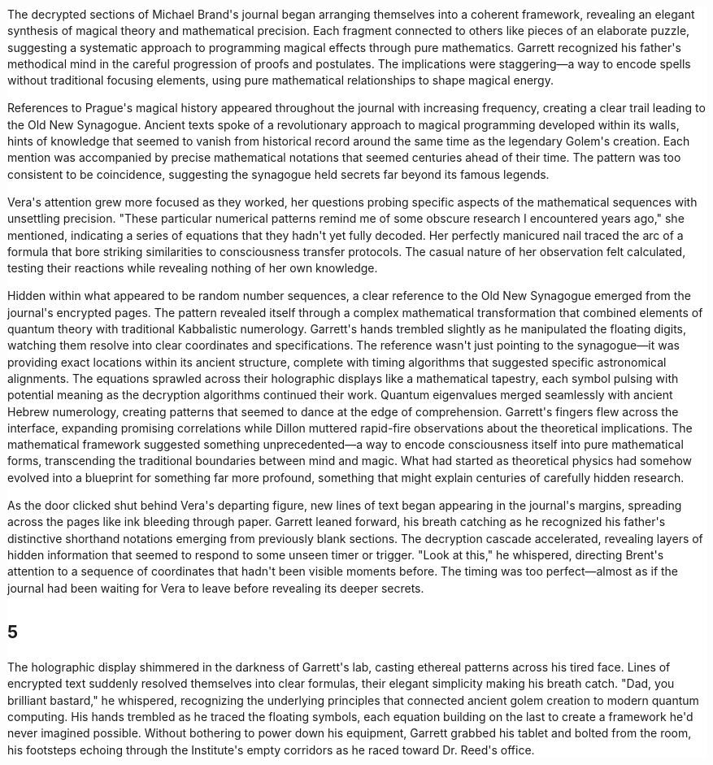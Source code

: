 The decrypted sections of Michael Brand's journal began arranging themselves into a coherent framework, revealing an elegant synthesis of magical theory and mathematical precision. Each fragment connected to others like pieces of an elaborate puzzle, suggesting a systematic approach to programming magical effects through pure mathematics. Garrett recognized his father's methodical mind in the careful progression of proofs and postulates. The implications were staggering—a way to encode spells without traditional focusing elements, using pure mathematical relationships to shape magical energy.

References to Prague's magical history appeared throughout the journal with increasing frequency, creating a clear trail leading to the Old New Synagogue. Ancient texts spoke of a revolutionary approach to magical programming developed within its walls, hints of knowledge that seemed to vanish from historical record around the same time as the legendary Golem's creation. Each mention was accompanied by precise mathematical notations that seemed centuries ahead of their time. The pattern was too consistent to be coincidence, suggesting the synagogue held secrets far beyond its famous legends.

Vera's attention grew more focused as they worked, her questions probing specific aspects of the mathematical sequences with unsettling precision. "These particular numerical patterns remind me of some obscure research I encountered years ago," she mentioned, indicating a series of equations that they hadn't yet fully decoded. Her perfectly manicured nail traced the arc of a formula that bore striking similarities to consciousness transfer protocols. The casual nature of her observation felt calculated, testing their reactions while revealing nothing of her own knowledge.

Hidden within what appeared to be random number sequences, a clear reference to the Old New Synagogue emerged from the journal's encrypted pages. The pattern revealed itself through a complex mathematical transformation that combined elements of quantum theory with traditional Kabbalistic numerology. Garrett's hands trembled slightly as he manipulated the floating digits, watching them resolve into clear coordinates and specifications. The reference wasn't just pointing to the synagogue—it was providing exact locations within its ancient structure, complete with timing algorithms that suggested specific astronomical alignments.
The equations sprawled across their holographic displays like a mathematical tapestry, each symbol pulsing with potential meaning as the decryption algorithms continued their work. Quantum eigenvalues merged seamlessly with ancient Hebrew numerology, creating patterns that seemed to dance at the edge of comprehension. Garrett's fingers flew across the interface, expanding promising correlations while Dillon muttered rapid-fire observations about the theoretical implications. The mathematical framework suggested something unprecedented—a way to encode consciousness itself into pure mathematical forms, transcending the traditional boundaries between mind and magic. What had started as theoretical physics had somehow evolved into a blueprint for something far more profound, something that might explain centuries of carefully hidden research.

As the door clicked shut behind Vera's departing figure, new lines of text began appearing in the journal's margins, spreading across the pages like ink bleeding through paper. Garrett leaned forward, his breath catching as he recognized his father's distinctive shorthand notations emerging from previously blank sections. The decryption cascade accelerated, revealing layers of hidden information that seemed to respond to some unseen timer or trigger. "Look at this," he whispered, directing Brent's attention to a sequence of coordinates that hadn't been visible moments before. The timing was too perfect—almost as if the journal had been waiting for Vera to leave before revealing its deeper secrets.

## 5 

The holographic display shimmered in the darkness of Garrett's lab, casting ethereal patterns across his tired face. Lines of encrypted text suddenly resolved themselves into clear formulas, their elegant simplicity making his breath catch. "Dad, you brilliant bastard," he whispered, recognizing the underlying principles that connected ancient golem creation to modern quantum computing. His hands trembled as he traced the floating symbols, each equation building on the last to create a framework he'd never imagined possible. Without bothering to power down his equipment, Garrett grabbed his tablet and bolted from the room, his footsteps echoing through the Institute's empty corridors as he raced toward Dr. Reed's office.
